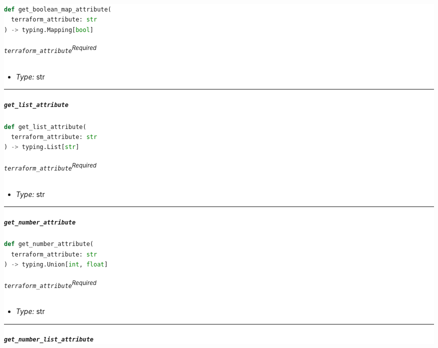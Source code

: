 ```python
def get_boolean_map_attribute(
  terraform_attribute: str
) -> typing.Mapping[bool]
```

###### `terraform_attribute`<sup>Required</sup> <a name="terraform_attribute" id="@cdktf/provider-tfe.dataTfeOrganizationMembers.DataTfeOrganizationMembersMembersWaitingOutputReference.getBooleanMapAttribute.parameter.terraformAttribute"></a>

- *Type:* str

---

##### `get_list_attribute` <a name="get_list_attribute" id="@cdktf/provider-tfe.dataTfeOrganizationMembers.DataTfeOrganizationMembersMembersWaitingOutputReference.getListAttribute"></a>

```python
def get_list_attribute(
  terraform_attribute: str
) -> typing.List[str]
```

###### `terraform_attribute`<sup>Required</sup> <a name="terraform_attribute" id="@cdktf/provider-tfe.dataTfeOrganizationMembers.DataTfeOrganizationMembersMembersWaitingOutputReference.getListAttribute.parameter.terraformAttribute"></a>

- *Type:* str

---

##### `get_number_attribute` <a name="get_number_attribute" id="@cdktf/provider-tfe.dataTfeOrganizationMembers.DataTfeOrganizationMembersMembersWaitingOutputReference.getNumberAttribute"></a>

```python
def get_number_attribute(
  terraform_attribute: str
) -> typing.Union[int, float]
```

###### `terraform_attribute`<sup>Required</sup> <a name="terraform_attribute" id="@cdktf/provider-tfe.dataTfeOrganizationMembers.DataTfeOrganizationMembersMembersWaitingOutputReference.getNumberAttribute.parameter.terraformAttribute"></a>

- *Type:* str

---

##### `get_number_list_attribute` <a name="get_number_list_attribute" id="@cdktf/provider-tfe.dataTfeOrganizationMembers.DataTfeOrganizationMembersMembersWaitingOutputReference.getNumberListAttribute"></a>
